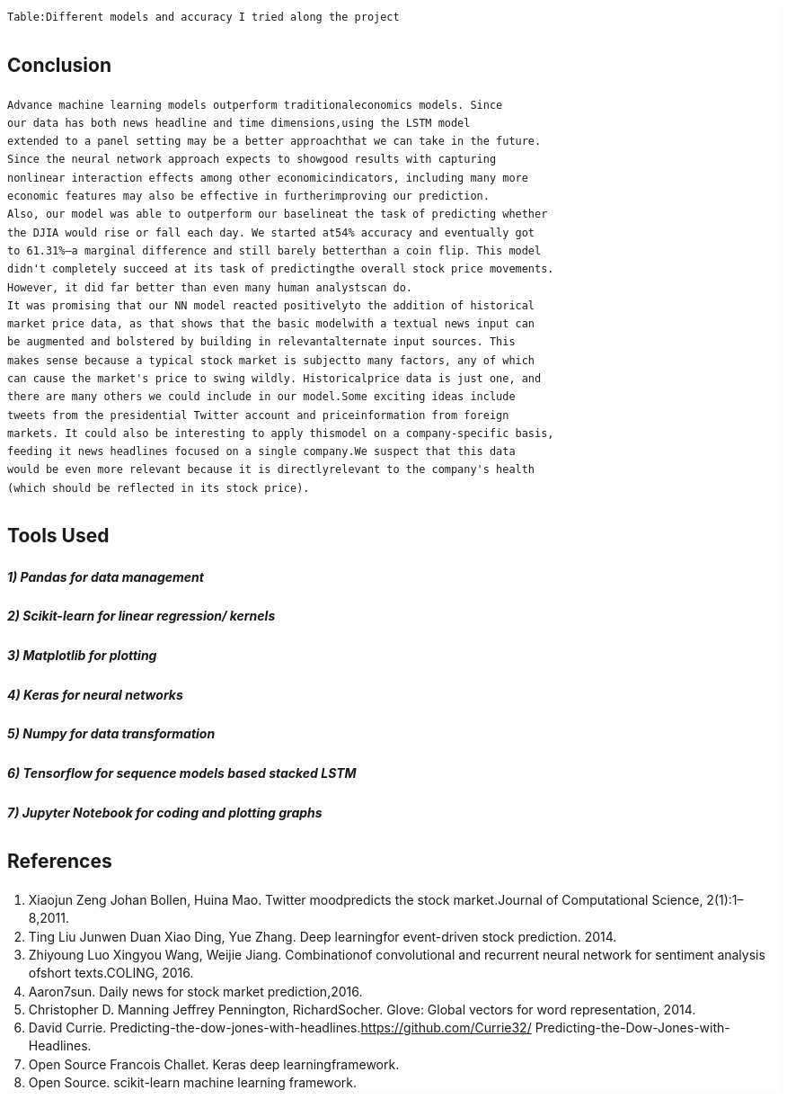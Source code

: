 ```
Table:Different models and accuracy I tried along the project
```
## Conclusion

```
Advance machine learning models outperform traditionaleconomics models. Since
our data has both news headline and time dimensions,using the LSTM model
extended to a panel setting may be a better approachthat we can take in the future.
Since the neural network approach expects to showgood results with capturing
nonlinear interaction effects among other economicindicators, including many more
economic features may also be effective in furtherimproving our prediction.
Also, our model was able to outperform our baselineat the task of predicting whether
the DJIA would rise or fall each day. We started at54% accuracy and eventually got
to 61.31%–a marginal difference and still barely betterthan a coin flip. This model
didn't completely succeed at its task of predictingthe overall stock price movements.
However, it did far better than even many human analystscan do.
It was promising that our NN model reacted positivelyto the addition of historical
market price data, as that shows that the basic modelwith a textual news input can
be augmented and bolstered by building in relevantalternate input sources. This
makes sense because a typical stock market is subjectto many factors, any of which
can cause the market's price to swing wildly. Historicalprice data is just one, and
there are many others we could include in our model.Some exciting ideas include
tweets from the presidential Twitter account and priceinformation from foreign
markets. It could also be interesting to apply thismodel on a company-specific basis,
feeding it news headlines focused on a single company.We suspect that this data
would be even more relevant because it is directlyrelevant to the company's health
(which should be reflected in its stock price).
```
## Tools Used

##### 1) Pandas for data management

##### 2) Scikit-learn for linear regression/ kernels

##### 3) Matplotlib for plotting

##### 4) Keras for neural networks

##### 5) Numpy for data transformation


##### 6) Tensorflow for sequence models based stacked LSTM

##### 7) Jupyter Notebook for coding and plotting graphs


## References

1. Xiaojun Zeng Johan Bollen, Huina Mao. Twitter moodpredicts the stock
    market.Journal of Computational Science, 2(1):1–8,2011.
2. Ting Liu Junwen Duan Xiao Ding, Yue Zhang. Deep learningfor event-driven
    stock prediction. 2014.
3. Zhiyoung Luo Xingyou Wang, Weijie Jiang. Combinationof convolutional and
    recurrent neural network for sentiment analysis ofshort texts.COLING, 2016.
4. Aaron7sun. Daily news for stock market prediction,2016.
5. Christopher D. Manning Jeffrey Pennington, RichardSocher. Glove: Global
    vectors for word representation, 2014.
6. David Currie.
    Predicting-the-dow-jones-with-headlines.https://github.com/Currie32/
    Predicting-the-Dow-Jones-with-Headlines.
7. Open Source Francois Challet. Keras deep learningframework.
8. Open Source. scikit-learn machine learning framework.


